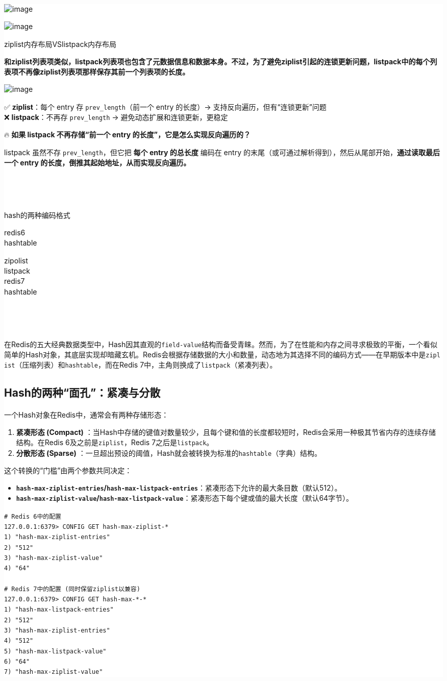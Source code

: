 ![image](https://raw.githubusercontent.com/Anonymity-0/Picgo/main/img/20250926161419.png)

![image](https://raw.githubusercontent.com/Anonymity-0/Picgo/main/img/20250926161533.png)

ziplist内存布局VSlistpack内存布局

**和ziplist列表项类似，listpack列表项也包含了元数据信息和数据本身。不过，为了避免ziplist引起的连锁更新问题，listpack中的每个列表项不再像ziplist列表项那样保存其前一个列表项的长度。**

![image](https://raw.githubusercontent.com/Anonymity-0/Picgo/main/img/20250926161640.png)

✅ **ziplist**：每个 entry 存 `prev_length`（前一个 entry 的长度）→ 支持反向遍历，但有“连锁更新”问题  
❌ **listpack**：不再存 `prev_length` → 避免动态扩展和连锁更新，更稳定

🔥 **如果 listpack 不再存储“前一个 entry 的长度”，它是怎么实现反向遍历的？**

listpack 虽然不存 `prev_length`，但它把 **每个 entry 的总长度** 编码在 entry 的末尾（或可通过解析得到），然后从尾部开始，**通过读取最后一个 entry 的长度，倒推其起始地址，从而实现反向遍历。**

‍

‍

hash的两种编码格式

redis6  
hashtable

zipolist  
listpack  
redis7  
hashtable

‍

‍

在Redis的五大经典数据类型中，Hash因其直观的`field-value`结构而备受青睐。然而，为了在性能和内存之间寻求极致的平衡，一个看似简单的Hash对象，其底层实现却暗藏玄机。Redis会根据存储数据的大小和数量，动态地为其选择不同的编码方式——在早期版本中是`ziplist`（压缩列表）和`hashtable`，而在Redis 7中，主角则换成了`listpack`（紧凑列表）。

## **Hash的两种“面孔”：紧凑与分散**

一个Hash对象在Redis中，通常会有两种存储形态：

1. **紧凑形态 (Compact)** ：当Hash中存储的键值对数量较少，且每个键和值的长度都较短时，Redis会采用一种极其节省内存的连续存储结构。在Redis 6及之前是`ziplist`，Redis 7之后是`listpack`。
2. **分散形态 (Sparse)** ：一旦超出预设的阈值，Hash就会被转换为标准的`hashtable`（字典）结构。

这个转换的“门槛”由两个参数共同决定：

- ​**​`hash-max-ziplist-entries`​**  **/**  **​`hash-max-listpack-entries`​**：紧凑形态下允许的最大条目数（默认512）。
- ​**​`hash-max-ziplist-value`​**  **/**  **​`hash-max-listpack-value`​**：紧凑形态下每个键或值的最大长度（默认64字节）。

```shell
# Redis 6中的配置
127.0.0.1:6379> CONFIG GET hash-max-ziplist-*
1) "hash-max-ziplist-entries"
2) "512"
3) "hash-max-ziplist-value"
4) "64"

# Redis 7中的配置 (同时保留ziplist以兼容)
127.0.0.1:6379> CONFIG GET hash-max-*-*
1) "hash-max-listpack-entries"
2) "512"
3) "hash-max-ziplist-entries"
4) "512"
5) "hash-max-listpack-value"
6) "64"
7) "hash-max-ziplist-value"
```